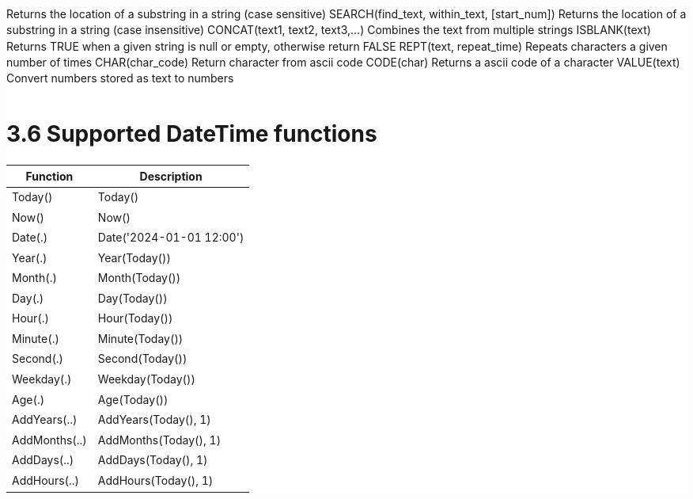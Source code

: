 <td>Returns the location of a substring in a string (case sensitive)</td>
</tr>
<tr>
<td>SEARCH(find_text, within_text, [start_num])</td>
<td>Returns the location of a substring in a string (case insensitive)</td>
</tr>
<tr>
<td>CONCAT(text1, text2, text3,…)</td>
<td>Combines the text from multiple strings</td>
</tr>
<tr>
<td>ISBLANK(text)</td>
<td>Returns TRUE when a given string is null or empty, otherwise return FALSE</td>
</tr>
<tr>
<td>REPT(text, repeat_time)</td>
<td>Repeats characters a given number of times</td>
</tr>
<tr>
<td>CHAR(char_code)</td>
<td>Return character from ascii code</td>
</tr>
<tr>
<td>CODE(char)</td>
<td>Returns a ascii code of a character</td>
</tr>
<tr>
<td>VALUE(text)</td>
<td>Convert numbers stored as text to numbers</td>
</tr>
</tbody>
</table>

# 3.6 Supported DateTime functions

| Function | Description                                                              |
|----------|--------------------------------------------------------------------------|
| Today()            | Today()
| Now()              | Now()
| Date(.)            | Date('2024-01-01 12:00')
| Year(.)            | Year(Today())
| Month(.)           | Month(Today())
| Day(.)             | Day(Today())
| Hour(.)            | Hour(Today())
| Minute(.)          | Minute(Today())
| Second(.)          | Second(Today())
| Weekday(.)         | Weekday(Today())
| Age(.)             | Age(Today())
| AddYears(..)       | AddYears(Today(), 1)
| AddMonths(..)      | AddMonths(Today(), 1)
| AddDays(..)        | AddDays(Today(), 1)
| AddHours(..)       | AddHours(Today(), 1)
